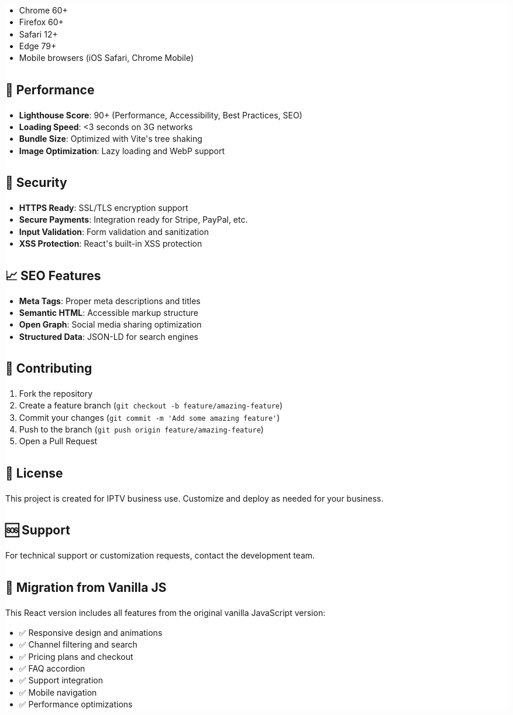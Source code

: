 - Chrome 60+
- Firefox 60+
- Safari 12+
- Edge 79+
- Mobile browsers (iOS Safari, Chrome Mobile)

## 🚀 Performance

- **Lighthouse Score**: 90+ (Performance, Accessibility, Best Practices, SEO)
- **Loading Speed**: <3 seconds on 3G networks
- **Bundle Size**: Optimized with Vite's tree shaking
- **Image Optimization**: Lazy loading and WebP support

## 🔐 Security

- **HTTPS Ready**: SSL/TLS encryption support
- **Secure Payments**: Integration ready for Stripe, PayPal, etc.
- **Input Validation**: Form validation and sanitization
- **XSS Protection**: React's built-in XSS protection

## 📈 SEO Features

- **Meta Tags**: Proper meta descriptions and titles
- **Semantic HTML**: Accessible markup structure
- **Open Graph**: Social media sharing optimization
- **Structured Data**: JSON-LD for search engines

## 🤝 Contributing

1. Fork the repository
2. Create a feature branch (`git checkout -b feature/amazing-feature`)
3. Commit your changes (`git commit -m 'Add some amazing feature'`)
4. Push to the branch (`git push origin feature/amazing-feature`)
5. Open a Pull Request

## 📄 License

This project is created for IPTV business use. Customize and deploy as needed for your business.

## 🆘 Support

For technical support or customization requests, contact the development team.

## 🔄 Migration from Vanilla JS

This React version includes all features from the original vanilla JavaScript version:

- ✅ Responsive design and animations
- ✅ Channel filtering and search
- ✅ Pricing plans and checkout
- ✅ FAQ accordion
- ✅ Support integration
- ✅ Mobile navigation
- ✅ Performance optimizations
